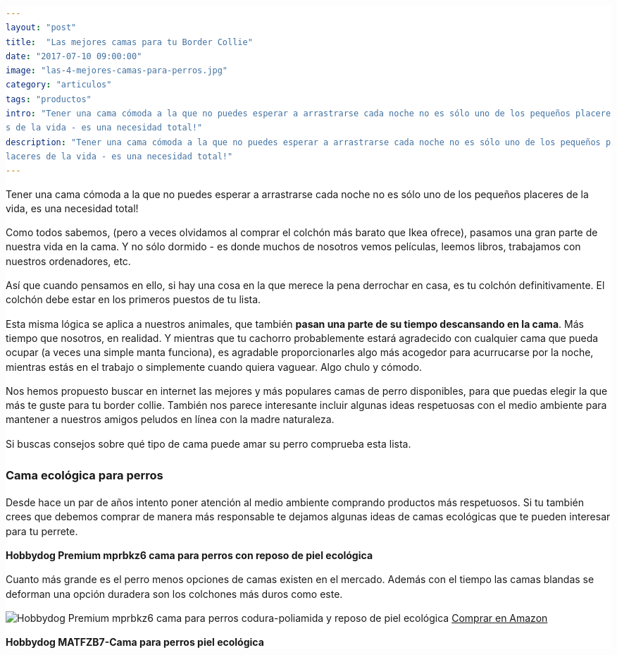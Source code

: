 ```yaml
---
layout: "post"
title:  "Las mejores camas para tu Border Collie"
date: "2017-07-10 09:00:00"
image: "las-4-mejores-camas-para-perros.jpg"
category: "articulos"
tags: "productos"
intro: "Tener una cama cómoda a la que no puedes esperar a arrastrarse cada noche no es sólo uno de los pequeños placeres de la vida - es una necesidad total!"
description: "Tener una cama cómoda a la que no puedes esperar a arrastrarse cada noche no es sólo uno de los pequeños placeres de la vida - es una necesidad total!"
---
```


Tener una cama cómoda a la que no puedes esperar a arrastrarse cada noche no es sólo uno de los pequeños placeres de la vida, es una necesidad total!

Como todos sabemos, (pero a veces olvidamos al comprar el colchón más barato que Ikea ofrece), pasamos una gran parte de nuestra vida en la cama. Y no sólo dormido - es donde muchos de nosotros vemos películas, leemos libros, trabajamos con nuestros ordenadores, etc.

Así que cuando pensamos en ello, si hay una cosa en la que merece la pena derrochar en casa, es tu colchón definitivamente. El colchón debe estar en los primeros puestos de tu lista.

Esta misma lógica se aplica a nuestros animales, que también **pasan una parte de su tiempo descansando en la cama**. Más tiempo que nosotros, en realidad. Y mientras que tu cachorro probablemente estará agradecido con cualquier cama que pueda ocupar (a veces una simple manta funciona), es agradable proporcionarles algo más acogedor para acurrucarse por la noche, mientras estás en el trabajo o simplemente cuando quiera vaguear. Algo chulo y cómodo.

Nos hemos propuesto buscar en internet las mejores y más populares camas de perro disponibles, para que puedas elegir la que más te guste para tu border collie. También nos parece interesante incluir algunas ideas respetuosas con el medio ambiente para mantener a nuestros amigos peludos en línea con la madre naturaleza.

Si buscas consejos sobre qué tipo de cama puede amar su perro comprueba esta lista.

### Cama ecológica para perros

Desde hace un par de años intento poner atención al medio ambiente comprando productos más respetuosos. Si tu también crees que debemos comprar de manera más responsable te dejamos algunas ideas de camas ecológicas que te pueden interesar para tu perrete.

**Hobbydog Premium mprbkz6 cama para perros con reposo de piel ecológica**

Cuanto más grande es el perro menos opciones de camas existen en el mercado. Además con el tiempo las camas blandas se deforman una opción duradera son los colchones más duros como este.

<div class="text-center">
  <img src="{{ site.url }}/assets/img/productos/hobbydogpremiummprbkz6camaparaperros.jpg" width="500" height="auto" alt="Hobbydog Premium mprbkz6 cama para perros codura-poliamida y reposo de piel ecológica">
  <a class="button" href="http://amzn.to/2sY2Jwl">Comprar en Amazon</a><br>
</div>

**Hobbydog MATFZB7-Cama para perros piel ecológica**
